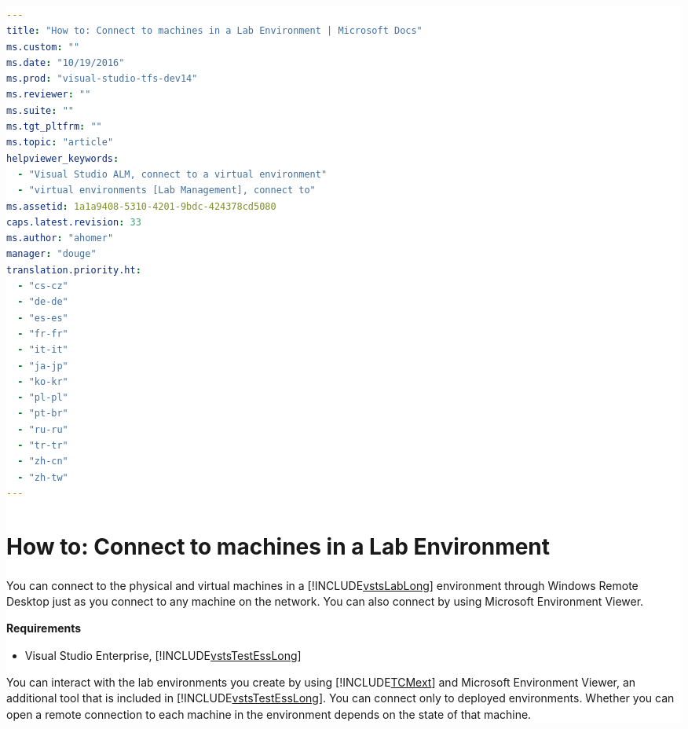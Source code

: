```yaml
---
title: "How to: Connect to machines in a Lab Environment | Microsoft Docs"
ms.custom: ""
ms.date: "10/19/2016"
ms.prod: "visual-studio-tfs-dev14"
ms.reviewer: ""
ms.suite: ""
ms.tgt_pltfrm: ""
ms.topic: "article"
helpviewer_keywords: 
  - "Visual Studio ALM, connect to a virtual environment"
  - "virtual environments [Lab Management], connect to"
ms.assetid: 1a1a9408-5310-4201-9bdc-424378cd5080
caps.latest.revision: 33
ms.author: "ahomer"
manager: "douge"
translation.priority.ht: 
  - "cs-cz"
  - "de-de"
  - "es-es"
  - "fr-fr"
  - "it-it"
  - "ja-jp"
  - "ko-kr"
  - "pl-pl"
  - "pt-br"
  - "ru-ru"
  - "tr-tr"
  - "zh-cn"
  - "zh-tw"
---
```

# How to: Connect to machines in a Lab Environment
You can connect to the physical and virtual machines in a [!INCLUDE[vstsLabLong](../test/includes/vstslablong_md.md)] environment through Windows Remote Desktop just as you connect to any machine on the network. You can also connect by using Microsoft Environment Viewer.  
  
 **Requirements**  
  
-   Visual Studio Enterprise, [!INCLUDE[vstsTestEssLong](../test/includes/vststestesslong_md.md)]  
  
 You can interact with the lab environments you create by using [!INCLUDE[TCMext](../code-quality/includes/tcmext_md.md)] and Microsoft Environment Viewer, an additional tool that is included in [!INCLUDE[vstsTestEssLong](../test/includes/vststestesslong_md.md)]. You can connect only to deployed environments. Whether you can open a remote connection to each machine in the environment depends on the state of that machine.  
  